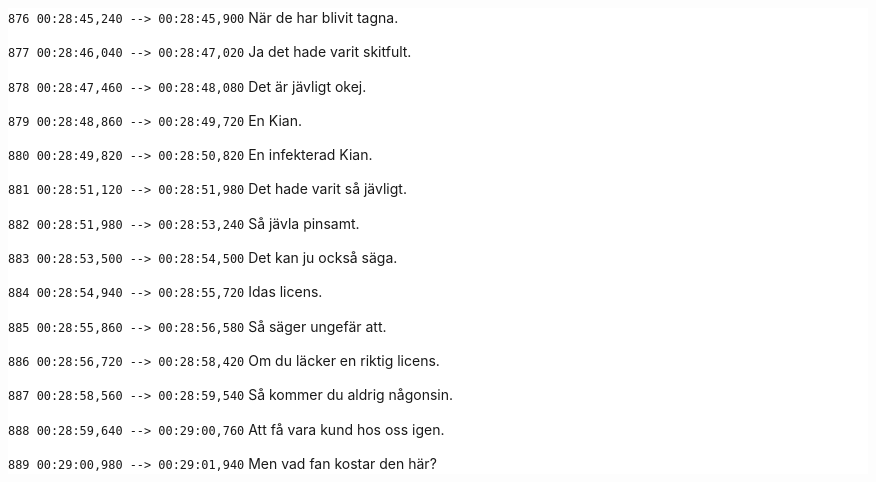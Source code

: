

`876 00:28:45,240 --> 00:28:45,900`
När de har blivit tagna.



`877 00:28:46,040 --> 00:28:47,020`
Ja det hade varit skitfult.



`878 00:28:47,460 --> 00:28:48,080`
Det är jävligt okej.



`879 00:28:48,860 --> 00:28:49,720`
En Kian.



`880 00:28:49,820 --> 00:28:50,820`
En infekterad Kian.



`881 00:28:51,120 --> 00:28:51,980`
Det hade varit så jävligt.



`882 00:28:51,980 --> 00:28:53,240`
Så jävla pinsamt.



`883 00:28:53,500 --> 00:28:54,500`
Det kan ju också säga.



`884 00:28:54,940 --> 00:28:55,720`
Idas licens.



`885 00:28:55,860 --> 00:28:56,580`
Så säger ungefär att.



`886 00:28:56,720 --> 00:28:58,420`
Om du läcker en riktig licens.



`887 00:28:58,560 --> 00:28:59,540`
Så kommer du aldrig någonsin.



`888 00:28:59,640 --> 00:29:00,760`
Att få vara kund hos oss igen.



`889 00:29:00,980 --> 00:29:01,940`
Men vad fan kostar den här?
